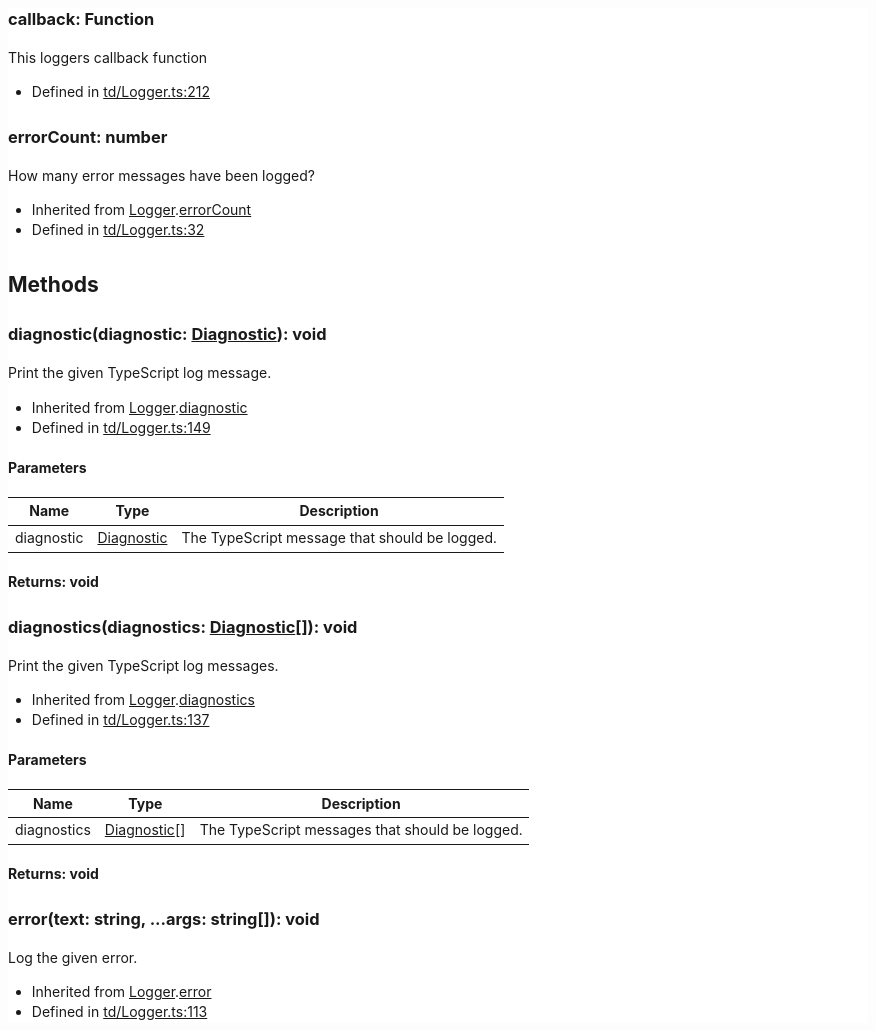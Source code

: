 ### callback: Function
This loggers callback function
* Defined in [td/Logger.ts:212](https://github.com/kimamula/typedoc/blob/HEAD/src/td/Logger.ts#L212)


### errorCount: number
How many error messages have been logged?
* Inherited from [Logger](td.logger.md).[errorCount](td.logger.md#errorcount)
* Defined in [td/Logger.ts:32](https://github.com/kimamula/typedoc/blob/HEAD/src/td/Logger.ts#L32)


## Methods

### diagnostic(diagnostic: [Diagnostic](../interfaces/ts.diagnostic.md)): void
Print the given TypeScript log message.  
* Inherited from [Logger](td.logger.md).[diagnostic](td.logger.md#diagnostic)
* Defined in [td/Logger.ts:149](https://github.com/kimamula/typedoc/blob/HEAD/src/td/Logger.ts#L149)


#### Parameters

| Name | Type | Description |
| ---- | ---- | ---- |
| diagnostic | [Diagnostic](../interfaces/ts.diagnostic.md)| The TypeScript message that should be logged. |

#### Returns: void

### diagnostics(diagnostics: [Diagnostic](../interfaces/ts.diagnostic.md)[]): void
Print the given TypeScript log messages.  
* Inherited from [Logger](td.logger.md).[diagnostics](td.logger.md#diagnostics)
* Defined in [td/Logger.ts:137](https://github.com/kimamula/typedoc/blob/HEAD/src/td/Logger.ts#L137)


#### Parameters

| Name | Type | Description |
| ---- | ---- | ---- |
| diagnostics | [Diagnostic](../interfaces/ts.diagnostic.md)[]| The TypeScript messages that should be logged. |

#### Returns: void

### error(text: string, ...args: string[]): void
Log the given error.  
* Inherited from [Logger](td.logger.md).[error](td.logger.md#error)
* Defined in [td/Logger.ts:113](https://github.com/kimamula/typedoc/blob/HEAD/src/td/Logger.ts#L113)
